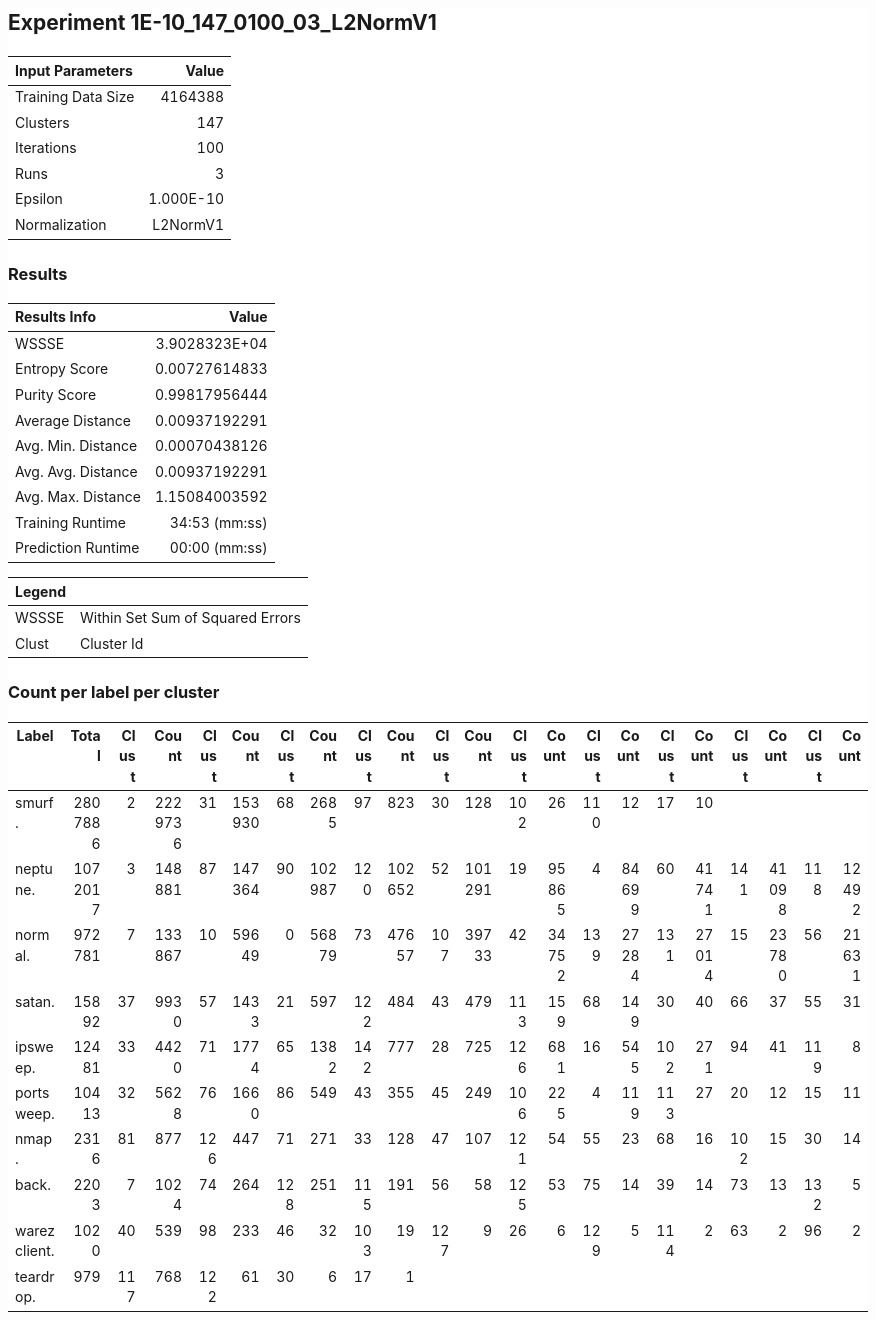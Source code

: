 ## Experiment 1E-10_147_0100_03_L2NormV1

| Input Parameters     |   Value   |
| :------------------- | --------: |
| Training Data Size   |   4164388 |
| Clusters             |       147 |
| Iterations           |       100 |
| Runs                 |         3 |
| Epsilon              | 1.000E-10 |
| Normalization        |  L2NormV1 |


### Results

| Results Info         | Value         |
| :------------------- | ------------: |
| WSSSE                | 3.9028323E+04 |
| Entropy Score        | 0.00727614833 |
| Purity  Score        | 0.99817956444 |
| Average Distance     | 0.00937192291 |
| Avg. Min. Distance   | 0.00070438126 |
| Avg. Avg. Distance   | 0.00937192291 |
| Avg. Max. Distance   | 1.15084003592 |
| Training Runtime     | 34:53 (mm:ss) |
| Prediction Runtime   | 00:00 (mm:ss) |

| Legend ||
| ------ | -------------------------------- |
| WSSSE  | Within Set Sum of Squared Errors |
| Clust  | Cluster Id                       |


### Count per label per cluster

| Label                |   Total   | Clust | Count   | Clust | Count   | Clust | Count   | Clust | Count   | Clust | Count   | Clust | Count   | Clust | Count   | Clust | Count   | Clust | Count   | Clust | Count   |
| -------------------- | --------: | ----: | ------: | ----: | ------: | ----: | ------: | ----: | ------: | ----: | ------: | ----: | ------: | ----: | ------: | ----: | ------: | ----: | ------: | ----: | ------: |
| smurf.               |   2807886 |     2 | 2229736 |    31 |  153930 |    68 |    2685 |    97 |     823 |    30 |     128 |   102 |      26 |   110 |      12 |    17 |      10 |
| neptune.             |   1072017 |     3 |  148881 |    87 |  147364 |    90 |  102987 |   120 |  102652 |    52 |  101291 |    19 |   95865 |     4 |   84699 |    60 |   41741 |   141 |   41098 |   118 |   12492 |
| normal.              |    972781 |     7 |  133867 |    10 |   59649 |     0 |   56879 |    73 |   47657 |   107 |   39733 |    42 |   34752 |   139 |   27284 |   131 |   27014 |    15 |   23780 |    56 |   21631 |
| satan.               |     15892 |    37 |    9930 |    57 |    1433 |    21 |     597 |   122 |     484 |    43 |     479 |   113 |     159 |    68 |     149 |    30 |      40 |    66 |      37 |    55 |      31 |
| ipsweep.             |     12481 |    33 |    4420 |    71 |    1774 |    65 |    1382 |   142 |     777 |    28 |     725 |   126 |     681 |    16 |     545 |   102 |     271 |    94 |      41 |   119 |       8 |
| portsweep.           |     10413 |    32 |    5628 |    76 |    1660 |    86 |     549 |    43 |     355 |    45 |     249 |   106 |     225 |     4 |     119 |   113 |      27 |    20 |      12 |    15 |      11 |
| nmap.                |      2316 |    81 |     877 |   126 |     447 |    71 |     271 |    33 |     128 |    47 |     107 |   121 |      54 |    55 |      23 |    68 |      16 |   102 |      15 |    30 |      14 |
| back.                |      2203 |     7 |    1024 |    74 |     264 |   128 |     251 |   115 |     191 |    56 |      58 |   125 |      53 |    75 |      14 |    39 |      14 |    73 |      13 |   132 |       5 |
| warezclient.         |      1020 |    40 |     539 |    98 |     233 |    46 |      32 |   103 |      19 |   127 |       9 |    26 |       6 |   129 |       5 |   114 |       2 |    63 |       2 |    96 |       2 |
| teardrop.            |       979 |   117 |     768 |   122 |      61 |    30 |       6 |    17 |       1 |